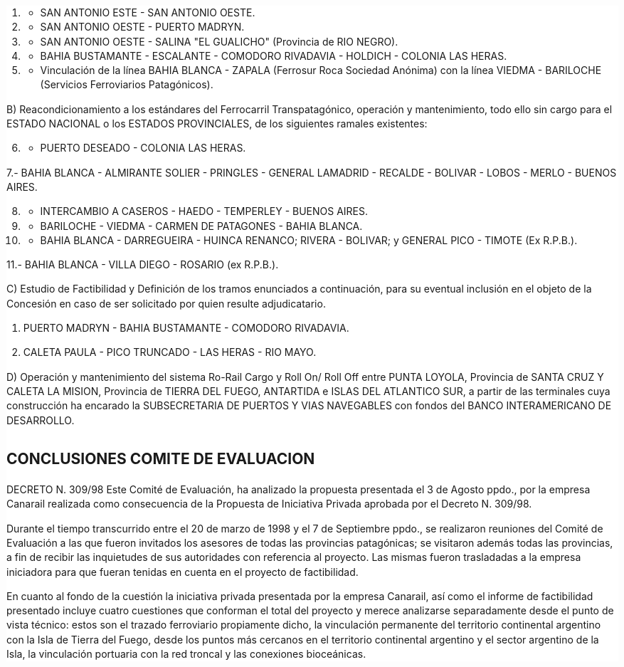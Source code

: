 1. - SAN ANTONIO ESTE - SAN ANTONIO OESTE.

2. - SAN ANTONIO OESTE - PUERTO MADRYN.

3. - SAN ANTONIO OESTE - SALINA "EL GUALICHO"  (Provincia  de  RIO NEGRO).

4. -  BAHIA BUSTAMANTE - ESCALANTE - COMODORO RIVADAVIA - HOLDICH - COLONIA LAS HERAS.

5. - Vinculación  de  la línea BAHIA BLANCA - ZAPALA (Ferrosur Roca Sociedad  Anónima)  con la  línea  VIEDMA  -  BARILOCHE  (Servicios Ferroviarios Patagónicos).

B) Reacondicionamiento a los estándares del Ferrocarril Transpatagónico, operación  y  mantenimiento,  todo  ello sin cargo para  el  ESTADO  NACIONAL  o  los  ESTADOS  PROVINCIALES,  de  los siguientes ramales existentes:

6. - PUERTO DESEADO - COLONIA LAS HERAS.

7.- BAHIA BLANCA - ALMIRANTE SOLIER - PRINGLES - GENERAL LAMADRID - RECALDE - BOLIVAR - LOBOS - MERLO - BUENOS AIRES.

8. - INTERCAMBIO  A  CASEROS  -  HAEDO - TEMPERLEY - BUENOS AIRES.

9. - BARILOCHE  - VIEDMA - CARMEN DE  PATAGONES  -  BAHIA  BLANCA.

10. - BAHIA BLANCA  -  DARREGUEIRA  -  HUINCA  RENANCO;  RIVERA  - BOLIVAR; y GENERAL PICO - TIMOTE (Ex R.P.B.).

11.- BAHIA BLANCA - VILLA DIEGO - ROSARIO (ex R.P.B.).

C) Estudio  de Factibilidad y Definición de los tramos enunciados a continuación,  para  su  eventual  inclusión  en  el  objeto  de la Concesión en caso de ser solicitado por quien resulte adjudicatario.

1. PUERTO MADRYN - BAHIA BUSTAMANTE - COMODORO RIVADAVIA.

2. CALETA PAULA - PICO TRUNCADO - LAS HERAS - RIO MAYO.

D)  Operación  y  mantenimiento del sistema Ro-Rail Cargo y Roll On/ Roll Off entre PUNTA  LOYOLA,  Provincia  de SANTA CRUZ Y CALETA LA MISION,  Provincia  de  TIERRA  DEL FUEGO, ANTARTIDA  e  ISLAS  DEL ATLANTICO  SUR,  a partir de las terminales  cuya  construcción  ha encarado la SUBSECRETARIA  DE  PUERTOS Y VIAS NAVEGABLES con fondos del BANCO INTERAMERICANO DE DESARROLLO.

## CONCLUSIONES COMITE DE EVALUACION

<a id="1"></a>
DECRETO N. 309/98 Este Comité de Evaluación, ha analizado la propuesta presentada el 3 de Agosto ppdo., por la empresa Canarail realizada como consecuencia de la Propuesta de Iniciativa Privada aprobada por el Decreto N. 309/98.

Durante el tiempo transcurrido entre el 20 de marzo de 1998 y el 7 de Septiembre ppdo., se realizaron reuniones del Comité de Evaluación a las que fueron invitados los asesores de todas las provincias patagónicas; se visitaron además todas las provincias, a fin de recibir las inquietudes de sus autoridades con referencia al proyecto. Las mismas fueron trasladadas a la empresa iniciadora para que fueran tenidas en cuenta en el proyecto de factibilidad.

En cuanto al fondo de la cuestión la iniciativa privada presentada por la empresa Canarail, así como el informe de factibilidad presentado incluye cuatro cuestiones que conforman el total del proyecto y merece analizarse separadamente desde el punto de vista técnico: estos son el trazado ferroviario propiamente dicho, la vinculación permanente del territorio continental argentino con la Isla de Tierra del Fuego, desde los puntos más cercanos en el territorio continental argentino y el sector argentino de la Isla, la vinculación portuaria con la red troncal y las conexiones bioceánicas.
